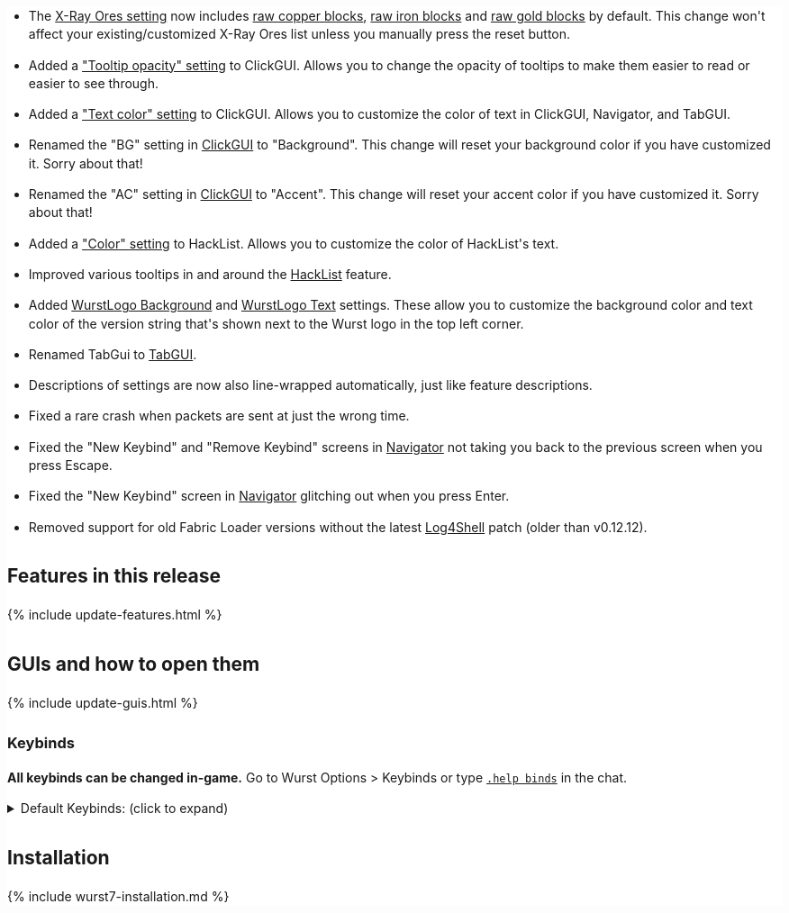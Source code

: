 - The [X-Ray Ores setting](https://wurst.wiki/x-ray#ores) now includes [raw copper blocks](https://minecraft.fandom.com/wiki/Block_of_Raw_Copper), [raw iron blocks](https://minecraft.fandom.com/wiki/Block_of_Raw_Iron) and [raw gold blocks](https://minecraft.fandom.com/wiki/Block_of_Raw_Gold) by default. This change won't affect your existing/customized X-Ray Ores list unless you manually press the reset button.

- Added a ["Tooltip opacity" setting](https://wurst.wiki/clickgui#tooltip_opacity) to ClickGUI. Allows you to change the opacity of tooltips to make them easier to read or easier to see through.

- Added a ["Text color" setting](https://wurst.wiki/clickgui#text_color) to ClickGUI. Allows you to customize the color of text in ClickGUI, Navigator, and TabGUI.

- Renamed the "BG" setting in [ClickGUI](https://wurst.wiki/clickgui) to "Background". This change will reset your background color if you have customized it. Sorry about that!

- Renamed the "AC" setting in [ClickGUI](https://wurst.wiki/clickgui) to "Accent". This change will reset your accent color if you have customized it. Sorry about that!

- Added a ["Color" setting](https://wurst.wiki/hacklist#color) to HackList. Allows you to customize the color of HackList's text.

- Improved various tooltips in and around the [HackList](https://wurst.wiki/hacklist) feature.

- Added [WurstLogo Background](https://wurst.wiki/wurstlogo#background) and [WurstLogo Text](https://wurst.wiki/wurstlogo#text) settings. These allow you to customize the background color and text color of the version string that's shown next to the Wurst logo in the top left corner.

- Renamed TabGui to [TabGUI](https://wurst.wiki/tabgui).

- Descriptions of settings are now also line-wrapped automatically, just like feature descriptions.

- Fixed a rare crash when packets are sent at just the wrong time.

- Fixed the "New Keybind" and "Remove Keybind" screens in [Navigator](https://wurst.wiki/navigator) not taking you back to the previous screen when you press Escape.

- Fixed the "New Keybind" screen in [Navigator](https://wurst.wiki/navigator) glitching out when you press Enter.

- Removed support for old Fabric Loader versions without the latest [Log4Shell](https://wurst.wiki/log4shell) patch (older than v0.12.12).

## Features in this release

{% include update-features.html %}

## GUIs and how to open them

{% include update-guis.html %}

### Keybinds

**All keybinds can be changed in-game.** Go to Wurst Options > Keybinds or type [`.help binds`](/tutorials/dot-binds-command/) in the chat.

<details><summary class="padding10">Default Keybinds: (click to expand)</summary></details>

## Installation

{% include wurst7-installation.md %}
